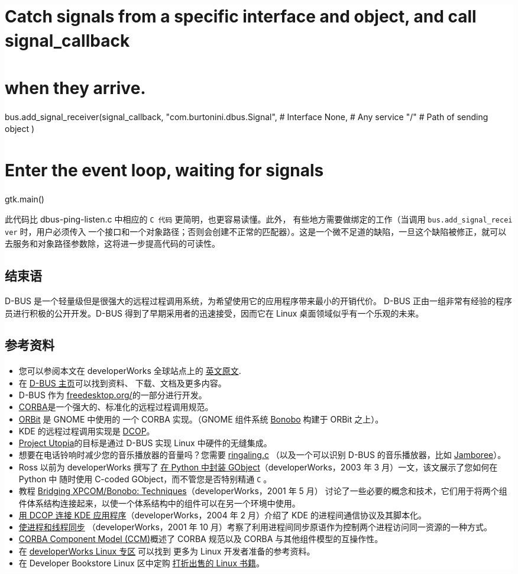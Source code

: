 # Catch signals from a specific interface and object, and call signal_callback
# when they arrive.
bus.add_signal_receiver(signal_callback,
                        "com.burtonini.dbus.Signal", # Interface
                        None, # Any service
                        "/" # Path of sending object
                        )
# Enter the event loop, waiting for signals
gtk.main()
</pre></div>
<p nodeIndex="122">此代码比 dbus-ping-listen.c 中相应的 <code nodeIndex="286">C 代码</code> 更简明，也更容易读懂。此外， 有些地方需要做绑定的工作（当调用 <code nodeIndex="287">bus.add_signal_receiver</code> 时，用户必须传入 一个接口和一个对象路径；否则会创建不正常的匹配器）。这是一个微不足道的缺陷，一旦这个缺陷被修正，就可以 去服务和对象路径参数除，这将进一步提高代码的可读性。</p>
<div class="ibm-alternate-rule" nodeIndex="123">
</div>

<h2 id="N100FD" class=" _RIL_KEEPER_CLASS_" nodeIndex="125">结束语</h2>
<p nodeIndex="126">D-BUS 是一个轻量级但是很强大的远程过程调用系统，为希望使用它的应用程序带来最小的开销代价。 D-BUS 正由一组非常有经验的程序员进行积极的公开开发。D-BUS 得到了早期采用者的迅速接受，因而它在 Linux 桌面领域似乎有一个乐观的未来。</p>
</div>
</div>
<div class="ibm-columns" nodeIndex="127">
<h2 id="resources" class="ibm-rule _RIL_KEEPER_CLASS_" nodeIndex="129">参考资料</h2><ul class="ibm-bullet-list _RIL_KEEPER_CLASS_" nodeIndex="131"><li nodeIndex="130">您可以参阅本文在 developerWorks 全球站点上的 <a href="http://www.ibm.com/developerworks/linux/library/l-dbus.html?S_TACT=105AGX52&S_CMP=cn-a-l">英文原文</a>.</li>
<li nodeIndex="132">在 <a href="http://dbus.freedesktop.org/">D-BUS 主页</a>可以找到资料、 下载、文档及更多内容。</li>
<li nodeIndex="133">D-BUS 作为 <a href="http://www.freedesktop.org/">freedesktop.org/</a>的一部分进行开发。</li>
<li nodeIndex="134"><a href="http://www.corba.org/">CORBA</a>是一个强大的、标准化的远程过程调用规范。</li>
<li nodeIndex="135"><a href="http://www.gnome.org/projects/ORBit2/index.html">ORBit</a> 是 GNOME 中使用的 一个 CORBA 实现。（GNOME 组件系统 <a href="http://www.gnome.org/gnome-office/bonobo.shtml">Bonobo</a> 构建于 ORBit 之上）。</li>
<li nodeIndex="136">KDE 的远程过程调用实现是 <a href="http://developer.kde.org/documentation/library/kdeqt/dcop.html">DCOP</a>。</li>
<li nodeIndex="137"><a href="http://mail.gnome.org/mailman/listinfo/utopia-list">Project Utopia</a>的目标是通过 D-BUS 实现 Linux 中硬件的无缝集成。</li>
<li nodeIndex="138">想要在电话铃响时减少您的音乐播放器的音量吗？您需要 <a href="http://people.imendio.com/richard/files/ringaling.c">ringaling.c</a> （以及一个可以识别 D-BUS 的音乐播放器，比如 <a href="http://ftp.gnome.org/pub/gnome/sources/jamboree/0.4/">Jamboree</a>）。</li>
<li nodeIndex="139">Ross 以前为 developerWorks 撰写了 <a href="https://www.ibm.com/developerworks/cn/linux/l-wrap/">在 Python 中封装 GObject</a>（developerWorks，2003 年 3 月）一文，该文展示了您如何在 Python 中 随时使用 C-coded GObject，而不管您是否特别精通 <code>C</code> 。</li>
<li nodeIndex="140">教程 <a href="http://www.ibm.com/developerworks/linux/edu/ws-dw-cobono1-i.html?S_TACT=105AGX52&S_CMP=cn-a-l">Bridging XPCOM/Bonobo: Techniques</a>（developerWorks，2001 年 5 月） 讨论了一些必要的概念和技术，它们用于将两个组件体系结构连接起来，以使一个体系结构中的组件可以在另一个环境中使用。</li>
<li nodeIndex="141"><a href="https://www.ibm.com/developerworks/cn/linux/l-dcop/">用 DCOP 连接 KDE 应用程序</a>（developerWorks，2004 年 2 月）介绍了 KDE 的进程间通信协议及其脚本化。</li>
<li nodeIndex="142"><a href="https://www.ibm.com/developerworks/cn/linux/sdk/rt/part5/">使进程和线程同步</a> （developerWorks，2001 年 10 月）考察了利用进程间同步原语作为控制两个进程访问同一资源的一种方式。</li>
<li nodeIndex="143"><a href="http://www.ibm.com/developerworks/linux/library/co-cjct6/?S_TACT=105AGX52&S_CMP=cn-a-l">CORBA Component Model (CCM)</a>概述了 CORBA 规范以及 CORBA 与其他组件模型的互操作性。</li>
<li nodeIndex="144">在 <a href="https://www.ibm.com/developerworks/cn/linux/">developerWorks Linux 专区</a> 可以找到 更多为 Linux 开发者准备的参考资料。</li>
<li nodeIndex="145">在 Developer Bookstore Linux 区中定购 <a href="http://devworks.krcinfo.com/WebForms/ProductList.aspx?Search=Category&id=300&parent=Linux" target="new">打折出售的 Linux 书籍</a>。</li>